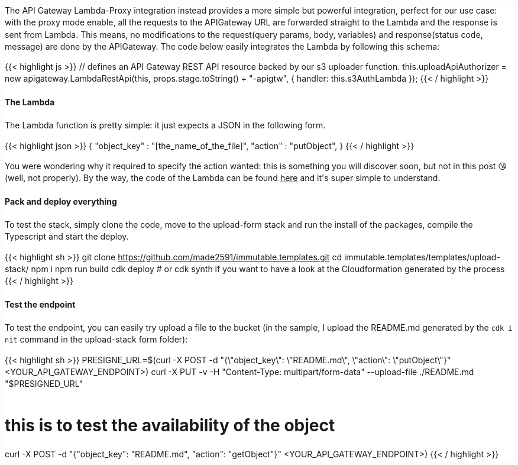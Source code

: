 The API Gateway Lambda-Proxy integration instead provides a more simple but powerful integration, perfect for our use case: with the proxy mode enable, all the requests to the APIGateway URL are forwarded straight to the Lambda and the response is sent from Lambda. This means, no modifications to the request(query params, body, variables) and response(status code, message) are done by the APIGateway. The code below easily integrates the Lambda by following this schema:

{{< highlight js >}}
// defines an API Gateway REST API resource backed by our s3 uploader function.
this.uploadApiAuthorizer = new apigateway.LambdaRestApi(this, props.stage.toString() + "-apigtw", {
    handler: this.s3AuthLambda
});
{{< / highlight >}}

#### The Lambda
The Lambda function is pretty simple: it just expects a JSON in the following form.

{{< highlight json >}}
{
    "object_key" : "[the_name_of_the_file]",
    "action" : "putObject",
}
{{< / highlight >}}

You were wondering why it required to specify the action wanted: this is something you will discover soon, but not in this post 😘 (well, not properly). By the way, the code of the Lambda can be found [here](https://github.com/made2591/immutable.templates/blob/master/templates/upload-form/lib/s3-authorizer/index.js) and it's super simple to understand.

#### Pack and deploy everything
To test the stack, simply clone the code, move to the upload-form stack and run the install of the packages, compile the Typescript and start the deploy.

{{< highlight sh >}}
git clone https://github.com/made2591/immutable.templates.git
cd immutable.templates/templates/upload-stack/
npm i
npm run build
cdk deploy # or cdk synth if you want to have a look at the Cloudformation generated by the process
{{< / highlight >}}

#### Test the endpoint
To test the endpoint, you can easily try upload a file to the bucket (in the sample, I upload the README.md generated by the `cdk init` command in the upload-stack form folder):

{{< highlight sh >}}
PRESIGNE_URL=$(curl -X POST -d "{\"object_key\": \"README.md\", \"action\": \"putObject\"}" <YOUR_API_GATEWAY_ENDPOINT>)
curl -X PUT -v -H "Content-Type: multipart/form-data" --upload-file ./README.md "$PRESIGNED_URL"
# this is to test the availability of the object
curl -X POST -d "{\"object_key\": \"README.md\", \"action\": \"getObject\"}" <YOUR_API_GATEWAY_ENDPOINT>)
{{< / highlight >}}
